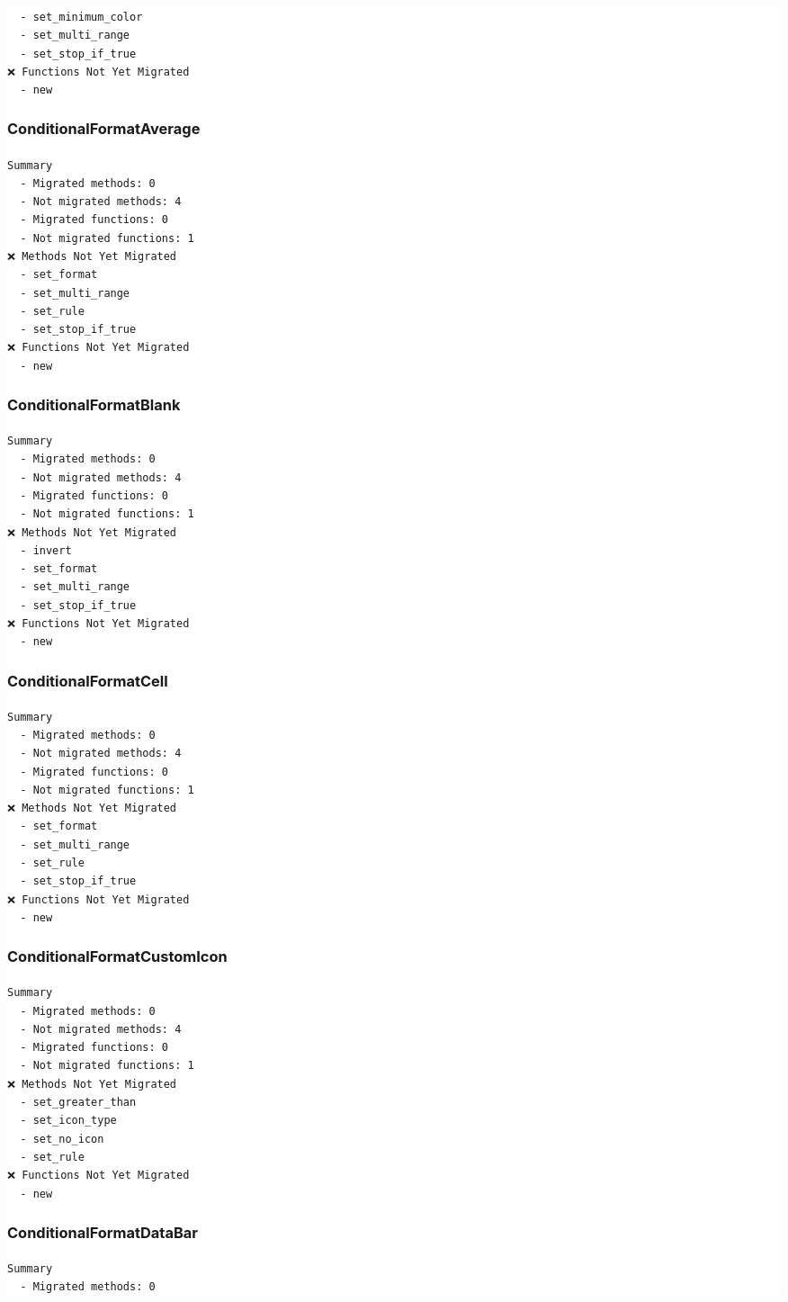       - set_minimum_color
      - set_multi_range
      - set_stop_if_true
    ❌ Functions Not Yet Migrated
      - new
  ### ConditionalFormatAverage
    Summary
      - Migrated methods: 0
      - Not migrated methods: 4
      - Migrated functions: 0
      - Not migrated functions: 1
    ❌ Methods Not Yet Migrated
      - set_format
      - set_multi_range
      - set_rule
      - set_stop_if_true
    ❌ Functions Not Yet Migrated
      - new
  ### ConditionalFormatBlank
    Summary
      - Migrated methods: 0
      - Not migrated methods: 4
      - Migrated functions: 0
      - Not migrated functions: 1
    ❌ Methods Not Yet Migrated
      - invert
      - set_format
      - set_multi_range
      - set_stop_if_true
    ❌ Functions Not Yet Migrated
      - new
  ### ConditionalFormatCell
    Summary
      - Migrated methods: 0
      - Not migrated methods: 4
      - Migrated functions: 0
      - Not migrated functions: 1
    ❌ Methods Not Yet Migrated
      - set_format
      - set_multi_range
      - set_rule
      - set_stop_if_true
    ❌ Functions Not Yet Migrated
      - new
  ### ConditionalFormatCustomIcon
    Summary
      - Migrated methods: 0
      - Not migrated methods: 4
      - Migrated functions: 0
      - Not migrated functions: 1
    ❌ Methods Not Yet Migrated
      - set_greater_than
      - set_icon_type
      - set_no_icon
      - set_rule
    ❌ Functions Not Yet Migrated
      - new
  ### ConditionalFormatDataBar
    Summary
      - Migrated methods: 0